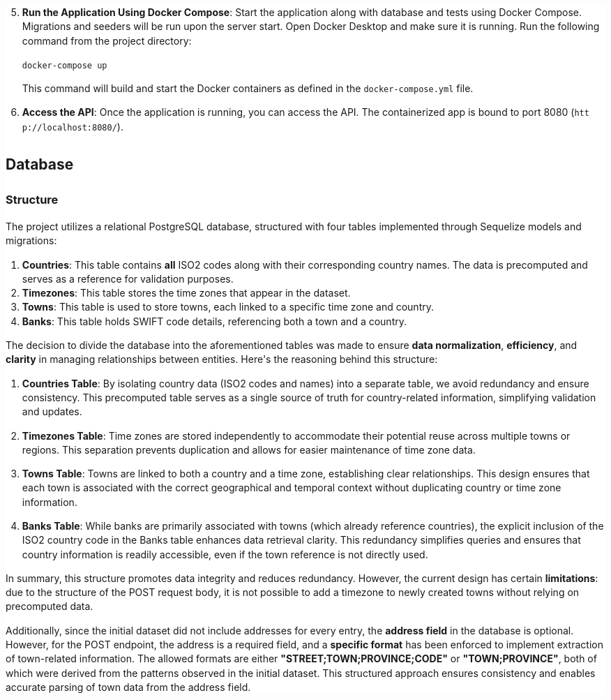 5. **Run the Application Using Docker Compose**: Start the application along with database and tests using Docker Compose. Migrations and seeders will be run upon the server start.
Open Docker Desktop and make sure it is running. Run the following command from the project directory:

   ```bash
   docker-compose up
   ```

   This command will build and start the Docker containers as defined in the `docker-compose.yml` file.

6. **Access the API**: Once the application is running, you can access the API. The containerized app is bound to port 8080 (`http://localhost:8080/`).

## Database

### Structure

The project utilizes a relational PostgreSQL database, structured with four tables implemented through Sequelize models and migrations:

1. **Countries**: This table contains **all** ISO2 codes along with their corresponding country names. The data is precomputed and serves as a reference for validation purposes.
2. **Timezones**: This table stores the time zones that appear in the dataset.
3. **Towns**: This table is used to store towns, each linked to a specific time zone and country.
4. **Banks**: This table holds SWIFT code details, referencing both a town and a country.

The decision to divide the database into the aforementioned tables was made to ensure **data normalization**, **efficiency**, and **clarity** in managing relationships between entities. Here's the reasoning behind this structure:

1. **Countries Table**: By isolating country data (ISO2 codes and names) into a separate table, we avoid redundancy and ensure consistency. This precomputed table serves as a single source of truth for country-related information, simplifying validation and updates.

2. **Timezones Table**: Time zones are stored independently to accommodate their potential reuse across multiple towns or regions. This separation prevents duplication and allows for easier maintenance of time zone data.

3. **Towns Table**: Towns are linked to both a country and a time zone, establishing clear relationships. This design ensures that each town is associated with the correct geographical and temporal context without duplicating country or time zone information.

4. **Banks Table**: While banks are primarily associated with towns (which already reference countries), the explicit inclusion of the ISO2 country code in the Banks table enhances data retrieval clarity. This redundancy simplifies queries and ensures that country information is readily accessible, even if the town reference is not directly used.

In summary, this structure promotes data integrity and reduces redundancy. However, the current design has certain **limitations**: due to the structure of the POST request body, it is not possible to add a timezone to newly created towns without relying on precomputed data.

Additionally, since the initial dataset did not include addresses for every entry, the **address field** in the database is optional. However, for the POST endpoint, the address is a required field, and a **specific format** has been enforced to implement extraction of town-related information. The allowed formats are either **"STREET;TOWN;PROVINCE;CODE"** or **"TOWN;PROVINCE"**, both of which were derived from the patterns observed in the initial dataset. This structured approach ensures consistency and enables accurate parsing of town data from the address field.
